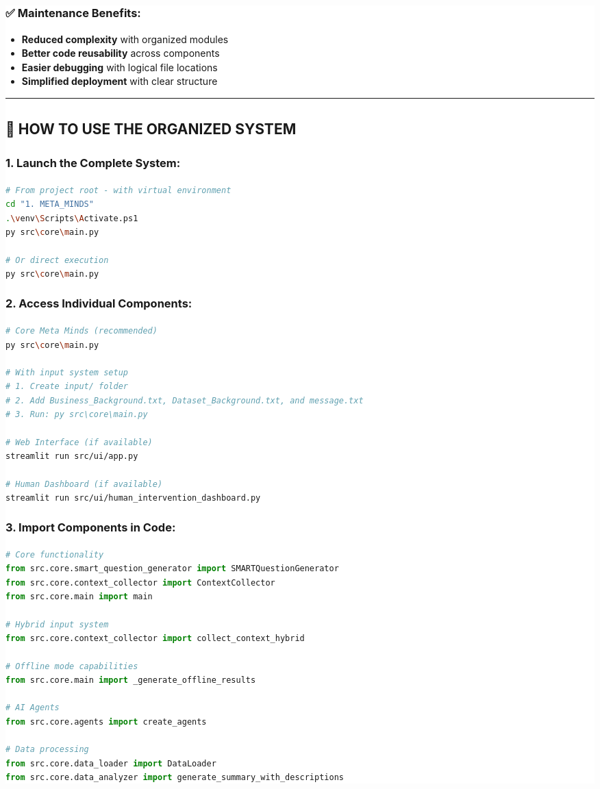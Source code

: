 ### **✅ Maintenance Benefits:**
- **Reduced complexity** with organized modules
- **Better code reusability** across components
- **Easier debugging** with logical file locations
- **Simplified deployment** with clear structure

---

## 🚀 **HOW TO USE THE ORGANIZED SYSTEM**

### **1. Launch the Complete System:**
```bash
# From project root - with virtual environment
cd "1. META_MINDS"
.\venv\Scripts\Activate.ps1
py src\core\main.py

# Or direct execution
py src\core\main.py
```

### **2. Access Individual Components:**
```bash
# Core Meta Minds (recommended)
py src\core\main.py

# With input system setup
# 1. Create input/ folder
# 2. Add Business_Background.txt, Dataset_Background.txt, and message.txt
# 3. Run: py src\core\main.py

# Web Interface (if available)
streamlit run src/ui/app.py

# Human Dashboard (if available)
streamlit run src/ui/human_intervention_dashboard.py
```

### **3. Import Components in Code:**
```python
# Core functionality
from src.core.smart_question_generator import SMARTQuestionGenerator
from src.core.context_collector import ContextCollector
from src.core.main import main

# Hybrid input system
from src.core.context_collector import collect_context_hybrid

# Offline mode capabilities
from src.core.main import _generate_offline_results

# AI Agents
from src.core.agents import create_agents

# Data processing
from src.core.data_loader import DataLoader
from src.core.data_analyzer import generate_summary_with_descriptions
```
